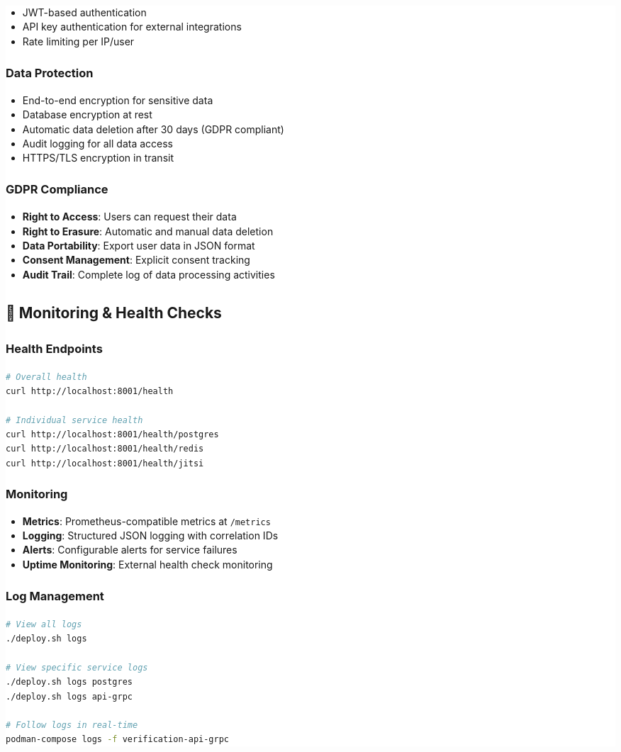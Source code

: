 - JWT-based authentication
- API key authentication for external integrations
- Rate limiting per IP/user

### Data Protection

- End-to-end encryption for sensitive data
- Database encryption at rest
- Automatic data deletion after 30 days (GDPR compliant)
- Audit logging for all data access
- HTTPS/TLS encryption in transit

### GDPR Compliance

- **Right to Access**: Users can request their data
- **Right to Erasure**: Automatic and manual data deletion
- **Data Portability**: Export user data in JSON format
- **Consent Management**: Explicit consent tracking
- **Audit Trail**: Complete log of data processing activities

## 🏥 Monitoring & Health Checks

### Health Endpoints

```bash
# Overall health
curl http://localhost:8001/health

# Individual service health
curl http://localhost:8001/health/postgres
curl http://localhost:8001/health/redis
curl http://localhost:8001/health/jitsi
```

### Monitoring

- **Metrics**: Prometheus-compatible metrics at `/metrics`
- **Logging**: Structured JSON logging with correlation IDs
- **Alerts**: Configurable alerts for service failures
- **Uptime Monitoring**: External health check monitoring

### Log Management

```bash
# View all logs
./deploy.sh logs

# View specific service logs
./deploy.sh logs postgres
./deploy.sh logs api-grpc

# Follow logs in real-time
podman-compose logs -f verification-api-grpc
```
